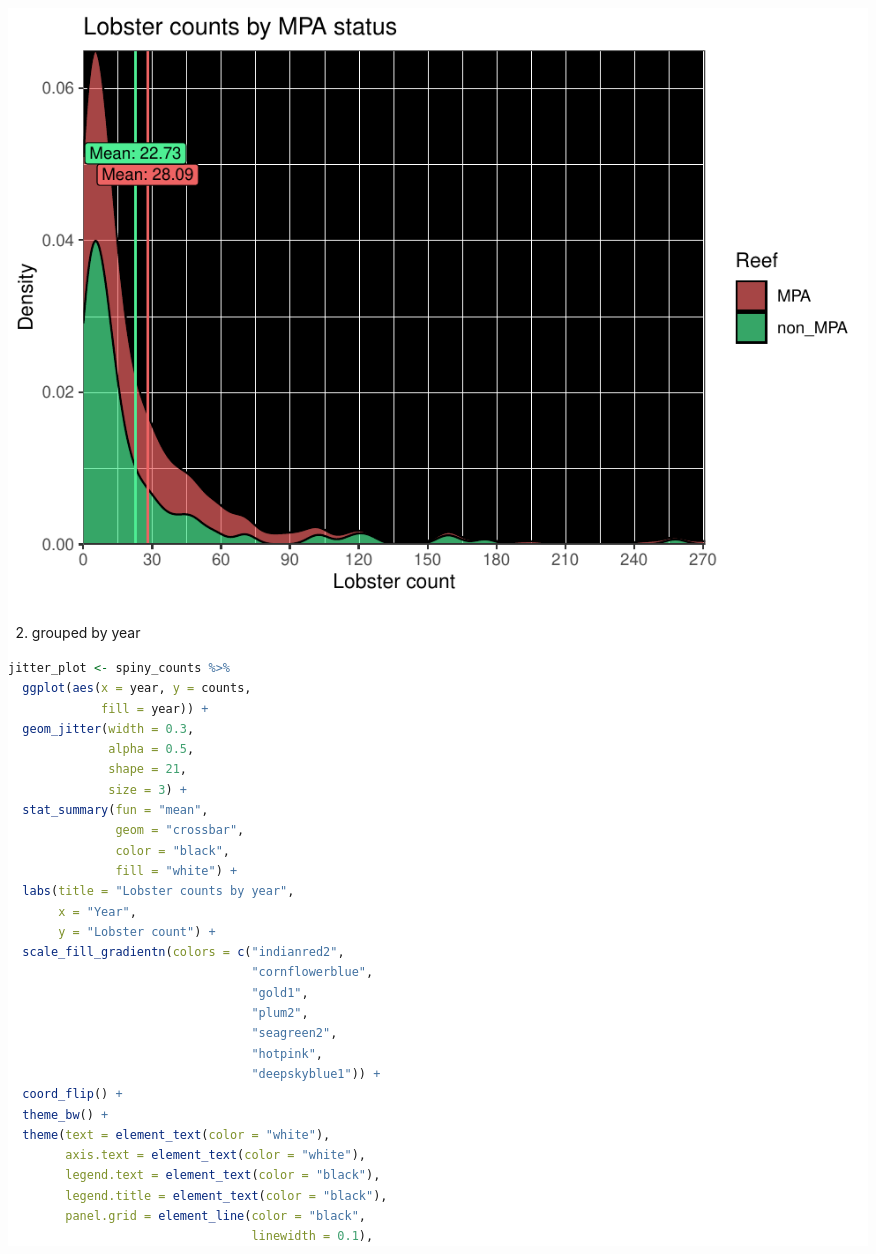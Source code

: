 ![](hw1-lobstrs-eds241_files/figure-latex/unnamed-chunk-8-1.pdf) 

2) grouped by year

``` r
jitter_plot <- spiny_counts %>%
  ggplot(aes(x = year, y = counts, 
             fill = year)) +
  geom_jitter(width = 0.3,
              alpha = 0.5,
              shape = 21,
              size = 3) +
  stat_summary(fun = "mean",
               geom = "crossbar",
               color = "black",
               fill = "white") +
  labs(title = "Lobster counts by year",
       x = "Year", 
       y = "Lobster count") +
  scale_fill_gradientn(colors = c("indianred2", 
                                  "cornflowerblue",
                                  "gold1", 
                                  "plum2", 
                                  "seagreen2",
                                  "hotpink",
                                  "deepskyblue1")) +
  coord_flip() + 
  theme_bw() +
  theme(text = element_text(color = "white"),
        axis.text = element_text(color = "white"),
        legend.text = element_text(color = "black"),
        legend.title = element_text(color = "black"),
        panel.grid = element_line(color = "black",
                                  linewidth = 0.1),
```